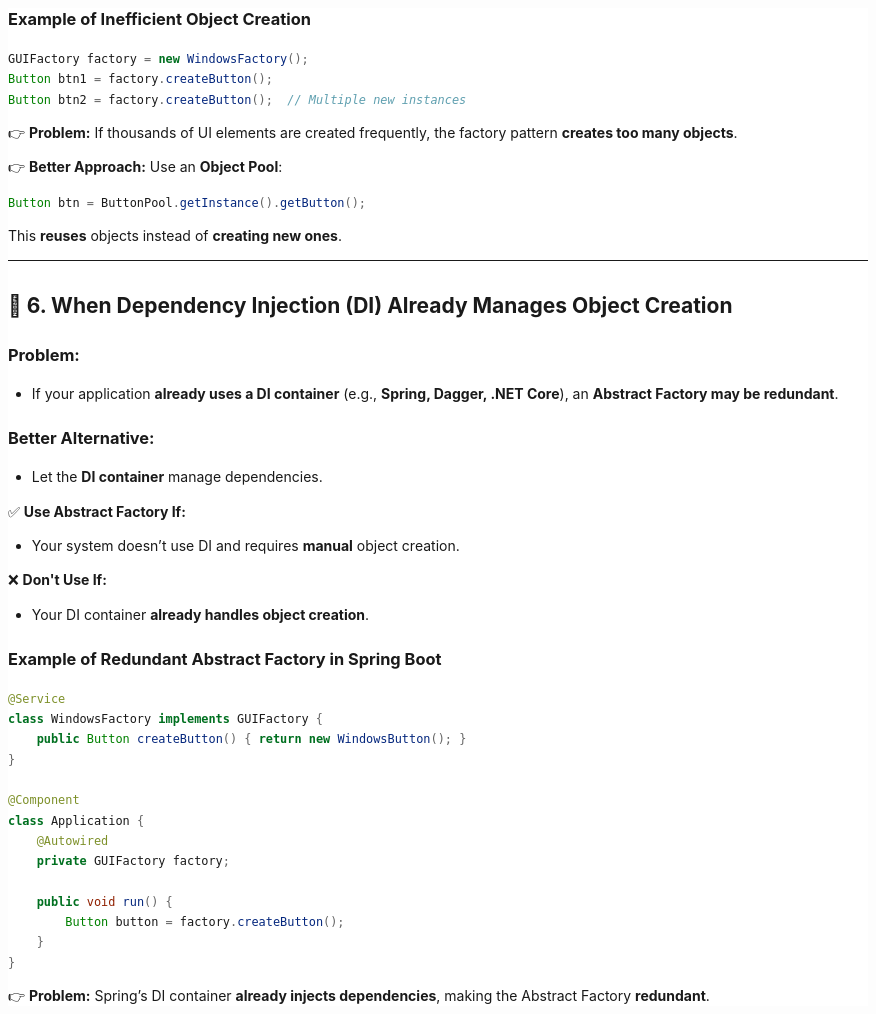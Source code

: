 ### **Example of Inefficient Object Creation**
```java
GUIFactory factory = new WindowsFactory();
Button btn1 = factory.createButton();
Button btn2 = factory.createButton();  // Multiple new instances
```
👉 **Problem:** If thousands of UI elements are created frequently, the factory pattern **creates too many objects**.  

👉 **Better Approach:** Use an **Object Pool**:
```java
Button btn = ButtonPool.getInstance().getButton();
```
This **reuses** objects instead of **creating new ones**.

---

## **🚫 6. When Dependency Injection (DI) Already Manages Object Creation**
### **Problem:**
- If your application **already uses a DI container** (e.g., **Spring, Dagger, .NET Core**), an **Abstract Factory may be redundant**.

### **Better Alternative:**
- Let the **DI container** manage dependencies.

✅ **Use Abstract Factory If:**  
- Your system doesn’t use DI and requires **manual** object creation.

❌ **Don't Use If:**  
- Your DI container **already handles object creation**.

### **Example of Redundant Abstract Factory in Spring Boot**
```java
@Service
class WindowsFactory implements GUIFactory {
    public Button createButton() { return new WindowsButton(); }
}

@Component
class Application {
    @Autowired
    private GUIFactory factory;
    
    public void run() {
        Button button = factory.createButton();
    }
}
```
👉 **Problem:** Spring’s DI container **already injects dependencies**, making the Abstract Factory **redundant**.
